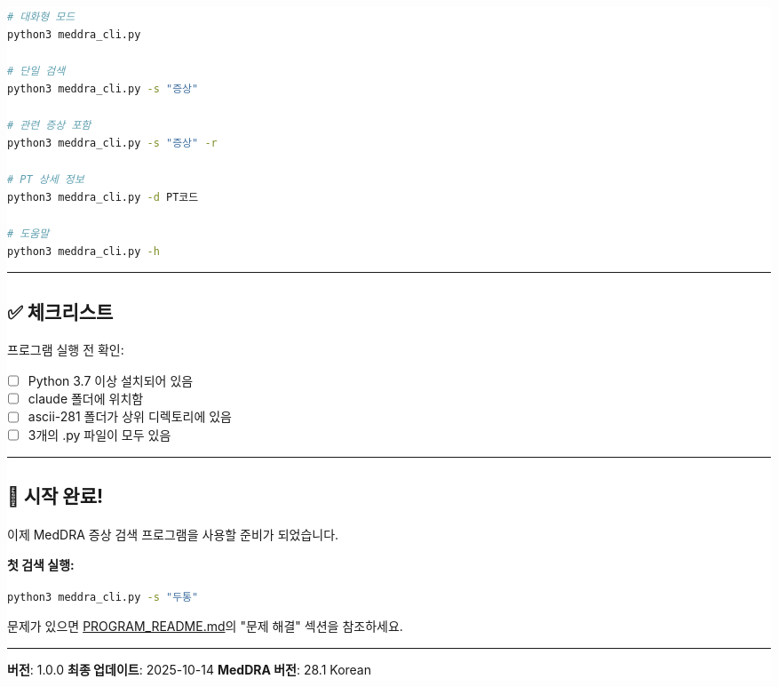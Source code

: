 ```bash
# 대화형 모드
python3 meddra_cli.py

# 단일 검색
python3 meddra_cli.py -s "증상"

# 관련 증상 포함
python3 meddra_cli.py -s "증상" -r

# PT 상세 정보
python3 meddra_cli.py -d PT코드

# 도움말
python3 meddra_cli.py -h
```

---

## ✅ 체크리스트

프로그램 실행 전 확인:
- [ ] Python 3.7 이상 설치되어 있음
- [ ] claude 폴더에 위치함
- [ ] ascii-281 폴더가 상위 디렉토리에 있음
- [ ] 3개의 .py 파일이 모두 있음

---

## 🎉 시작 완료!

이제 MedDRA 증상 검색 프로그램을 사용할 준비가 되었습니다.

**첫 검색 실행:**
```bash
python3 meddra_cli.py -s "두통"
```

문제가 있으면 [PROGRAM_README.md](PROGRAM_README.md)의 "문제 해결" 섹션을 참조하세요.

---

**버전**: 1.0.0
**최종 업데이트**: 2025-10-14
**MedDRA 버전**: 28.1 Korean
